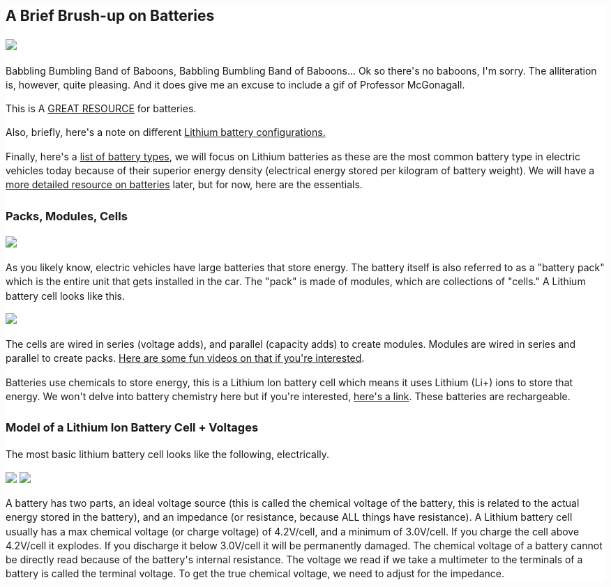 ## A Brief Brush-up on Batteries

![](babbling.gif)

Babbling Bumbling Band of Baboons, Babbling Bumbling Band of Baboons... Ok so there's no baboons, I'm sorry. The alliteration is, however, quite pleasing. And it does give me an excuse to include a gif of Professor McGonagall.

This is A [GREAT RESOURCE](https://batteryuniversity.com/articles) for batteries.

Also, briefly, here's a note on different [Lithium battery configurations.](https://www.power-sonic.com/blog/lithium-battery-configurations/)

Finally, here's a [list of battery types](https://en.wikipedia.org/wiki/List_of_battery_types), we will focus on Lithium batteries as these are the most common battery type in electric vehicles today because of their superior energy density (electrical energy stored per kilogram of battery weight). We will have a [more detailed resource on batteries](../lecture_y) later, but for now, here are the essentials.

### Packs, Modules, Cells

![](cmp.jpg)

As you likely know, electric vehicles have large batteries that store energy. The battery itself is also referred to as a "battery pack" which is the entire unit that gets installed in the car. The "pack" is made of modules, which are collections of "cells." A Lithium battery cell looks like this.

![](cell.webp)

The cells are wired in series (voltage adds), and parallel (capacity adds) to create modules. Modules are wired in series and parallel to create packs. [Here are some fun videos on that if you're interested](https://www.batterysystems.net/knowledge-base/series-vs-parallel/).

Batteries use chemicals to store energy, this is a Lithium Ion battery cell which means it uses Lithium (Li+) ions to store that energy. We won't delve into battery chemistry here but if you're interested, [here's a link](https://letstalkscience.ca/educational-resources/stem-in-context/how-does-a-lithium-ion-battery-work). These batteries are rechargeable.

### Model of a Lithium Ion Battery Cell + Voltages

The most basic lithium battery cell looks like the following, electrically.

<img src="batt_model.png" width="30%"/> <img src="discharge_curve.gif" width="60%"/>

A battery has two parts, an ideal voltage source (this is called the chemical voltage of the battery, this is related to the actual energy stored in the battery), and an impedance (or resistance, because ALL things have resistance). A Lithium battery cell usually has a max chemical voltage (or charge voltage) of 4.2V/cell, and a minimum of 3.0V/cell. If you charge the cell above 4.2V/cell it explodes. If you discharge it below 3.0V/cell it will be permanently damaged. The chemical voltage of a battery cannot be directly read because of the battery's internal resistance. The voltage we read if we take a multimeter to the terminals of a battery is called the terminal voltage. To get the true chemical voltage, we need to adjust for the impedance.
